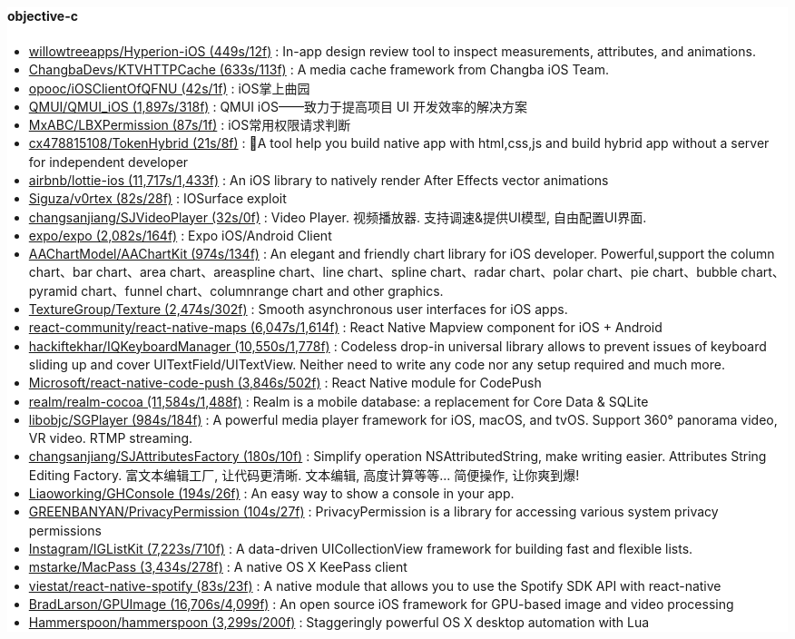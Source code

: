#### objective-c
* [willowtreeapps/Hyperion-iOS (449s/12f)](https://github.com/willowtreeapps/Hyperion-iOS) : In-app design review tool to inspect measurements, attributes, and animations.
* [ChangbaDevs/KTVHTTPCache (633s/113f)](https://github.com/ChangbaDevs/KTVHTTPCache) : A media cache framework from Changba iOS Team.
* [opooc/iOSClientOfQFNU (42s/1f)](https://github.com/opooc/iOSClientOfQFNU) : iOS掌上曲园
* [QMUI/QMUI_iOS (1,897s/318f)](https://github.com/QMUI/QMUI_iOS) : QMUI iOS——致力于提高项目 UI 开发效率的解决方案
* [MxABC/LBXPermission (87s/1f)](https://github.com/MxABC/LBXPermission) : iOS常用权限请求判断
* [cx478815108/TokenHybrid (21s/8f)](https://github.com/cx478815108/TokenHybrid) : 🚗A tool help you build native app with html,css,js and build hybrid app without a server for independent developer
* [airbnb/lottie-ios (11,717s/1,433f)](https://github.com/airbnb/lottie-ios) : An iOS library to natively render After Effects vector animations
* [Siguza/v0rtex (82s/28f)](https://github.com/Siguza/v0rtex) : IOSurface exploit
* [changsanjiang/SJVideoPlayer (32s/0f)](https://github.com/changsanjiang/SJVideoPlayer) : Video Player. 视频播放器. 支持调速&提供UI模型, 自由配置UI界面.
* [expo/expo (2,082s/164f)](https://github.com/expo/expo) : Expo iOS/Android Client
* [AAChartModel/AAChartKit (974s/134f)](https://github.com/AAChartModel/AAChartKit) : An elegant and friendly chart library for iOS developer. Powerful,support the column chart、bar chart、area chart、areaspline chart、line chart、spline chart、radar chart、polar chart、pie chart、bubble chart、pyramid chart、funnel chart、columnrange chart and other graphics.
* [TextureGroup/Texture (2,474s/302f)](https://github.com/TextureGroup/Texture) : Smooth asynchronous user interfaces for iOS apps.
* [react-community/react-native-maps (6,047s/1,614f)](https://github.com/react-community/react-native-maps) : React Native Mapview component for iOS + Android
* [hackiftekhar/IQKeyboardManager (10,550s/1,778f)](https://github.com/hackiftekhar/IQKeyboardManager) : Codeless drop-in universal library allows to prevent issues of keyboard sliding up and cover UITextField/UITextView. Neither need to write any code nor any setup required and much more.
* [Microsoft/react-native-code-push (3,846s/502f)](https://github.com/Microsoft/react-native-code-push) : React Native module for CodePush
* [realm/realm-cocoa (11,584s/1,488f)](https://github.com/realm/realm-cocoa) : Realm is a mobile database: a replacement for Core Data & SQLite
* [libobjc/SGPlayer (984s/184f)](https://github.com/libobjc/SGPlayer) : A powerful media player framework for iOS, macOS, and tvOS. Support 360° panorama video, VR video. RTMP streaming.
* [changsanjiang/SJAttributesFactory (180s/10f)](https://github.com/changsanjiang/SJAttributesFactory) : Simplify operation NSAttributedString, make writing easier. Attributes String Editing Factory. 富文本编辑工厂, 让代码更清晰. 文本编辑, 高度计算等等... 简便操作, 让你爽到爆!
* [Liaoworking/GHConsole (194s/26f)](https://github.com/Liaoworking/GHConsole) : An easy way to show a console in your app.
* [GREENBANYAN/PrivacyPermission (104s/27f)](https://github.com/GREENBANYAN/PrivacyPermission) : PrivacyPermission is a library for accessing various system privacy permissions
* [Instagram/IGListKit (7,223s/710f)](https://github.com/Instagram/IGListKit) : A data-driven UICollectionView framework for building fast and flexible lists.
* [mstarke/MacPass (3,434s/278f)](https://github.com/mstarke/MacPass) : A native OS X KeePass client
* [viestat/react-native-spotify (83s/23f)](https://github.com/viestat/react-native-spotify) : A native module that allows you to use the Spotify SDK API with react-native
* [BradLarson/GPUImage (16,706s/4,099f)](https://github.com/BradLarson/GPUImage) : An open source iOS framework for GPU-based image and video processing
* [Hammerspoon/hammerspoon (3,299s/200f)](https://github.com/Hammerspoon/hammerspoon) : Staggeringly powerful OS X desktop automation with Lua

